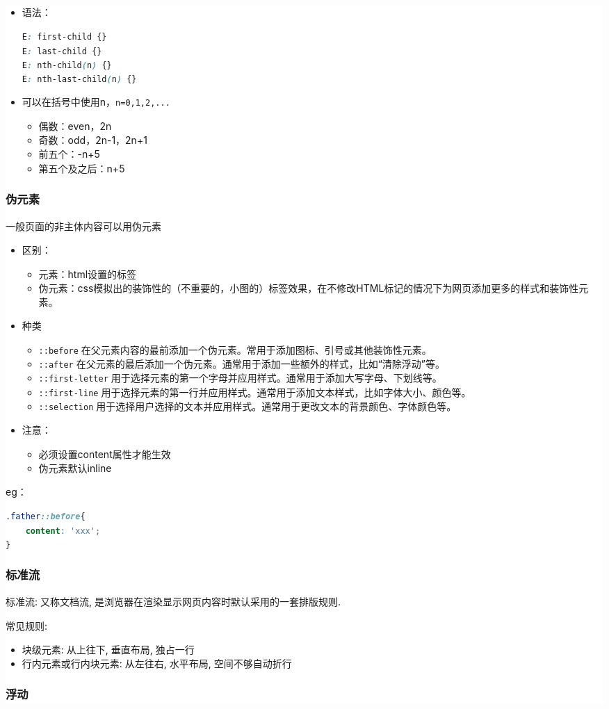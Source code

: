 + 语法：

  ```css
  E: first-child {}
  E: last-child {}
  E: nth-child(n) {}
  E: nth-last-child(n) {}
  ```

+ 可以在括号中使用n，`n=0,1,2,...` 

  + 偶数：even，2n
  + 奇数：odd，2n-1，2n+1
  + 前五个：-n+5
  + 第五个及之后：n+5



### 伪元素

一般页面的非主体内容可以用伪元素

+ 区别：
  + 元素：html设置的标签
  + 伪元素：css模拟出的装饰性的（不重要的，小图的）标签效果，在不修改HTML标记的情况下为网页添加更多的样式和装饰性元素。
+ 种类
  + `::before` 在父元素内容的最前添加一个伪元素。常用于添加图标、引号或其他装饰性元素。
  + `::after` 在父元素的最后添加一个伪元素。通常用于添加一些额外的样式，比如“清除浮动”等。
  + `::first-letter` 用于选择元素的第一个字母并应用样式。通常用于添加大写字母、下划线等。
  + `::first-line` 用于选择元素的第一行并应用样式。通常用于添加文本样式，比如字体大小、颜色等。
  + `::selection` 用于选择用户选择的文本并应用样式。通常用于更改文本的背景颜色、字体颜色等。

+ 注意：
  + 必须设置content属性才能生效
  + 伪元素默认inline

eg：

```css
.father::before{
	content: 'xxx';
}
```



### 标准流

标准流: 又称文档流, 是浏览器在渲染显示网页内容时默认采用的一套排版规则.

常见规则:

+ 块级元素: 从上往下, 垂直布局, 独占一行
+ 行内元素或行内块元素: 从左往右, 水平布局, 空间不够自动折行



### 浮动
